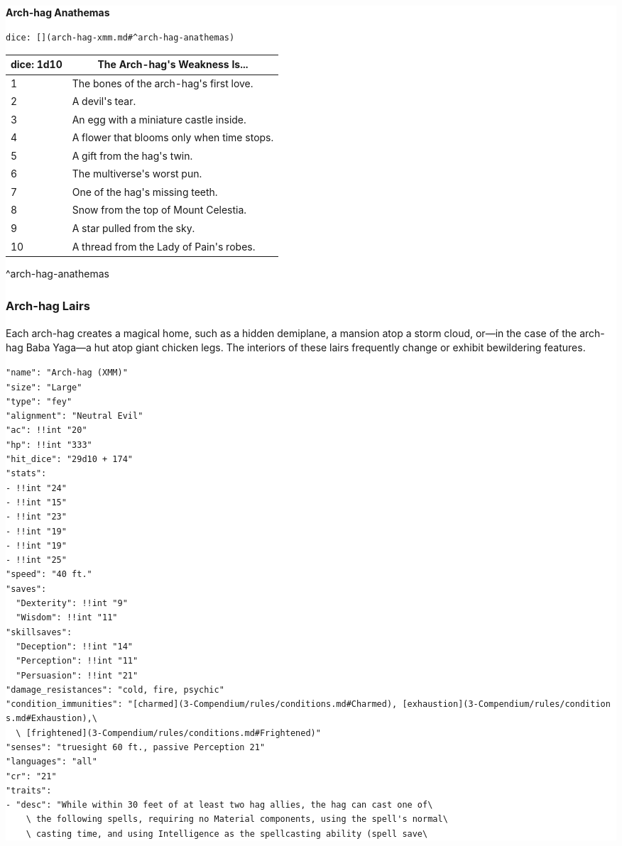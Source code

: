**Arch-hag Anathemas**

`dice: [](arch-hag-xmm.md#^arch-hag-anathemas)`

| dice: 1d10 | The Arch-hag's Weakness Is... |
|------------|-------------------------------|
| 1 | The bones of the arch-hag's first love. |
| 2 | A devil's tear. |
| 3 | An egg with a miniature castle inside. |
| 4 | A flower that blooms only when time stops. |
| 5 | A gift from the hag's twin. |
| 6 | The multiverse's worst pun. |
| 7 | One of the hag's missing teeth. |
| 8 | Snow from the top of Mount Celestia. |
| 9 | A star pulled from the sky. |
| 10 | A thread from the Lady of Pain's robes. |
^arch-hag-anathemas

### Arch-hag Lairs

Each arch-hag creates a magical home, such as a hidden demiplane, a mansion atop a storm cloud, or—in the case of the arch-hag Baba Yaga—a hut atop giant chicken legs. The interiors of these lairs frequently change or exhibit bewildering features.

```statblock
"name": "Arch-hag (XMM)"
"size": "Large"
"type": "fey"
"alignment": "Neutral Evil"
"ac": !!int "20"
"hp": !!int "333"
"hit_dice": "29d10 + 174"
"stats":
- !!int "24"
- !!int "15"
- !!int "23"
- !!int "19"
- !!int "19"
- !!int "25"
"speed": "40 ft."
"saves":
  "Dexterity": !!int "9"
  "Wisdom": !!int "11"
"skillsaves":
  "Deception": !!int "14"
  "Perception": !!int "11"
  "Persuasion": !!int "21"
"damage_resistances": "cold, fire, psychic"
"condition_immunities": "[charmed](3-Compendium/rules/conditions.md#Charmed), [exhaustion](3-Compendium/rules/conditions.md#Exhaustion),\
  \ [frightened](3-Compendium/rules/conditions.md#Frightened)"
"senses": "truesight 60 ft., passive Perception 21"
"languages": "all"
"cr": "21"
"traits":
- "desc": "While within 30 feet of at least two hag allies, the hag can cast one of\
    \ the following spells, requiring no Material components, using the spell's normal\
    \ casting time, and using Intelligence as the spellcasting ability (spell save\
```